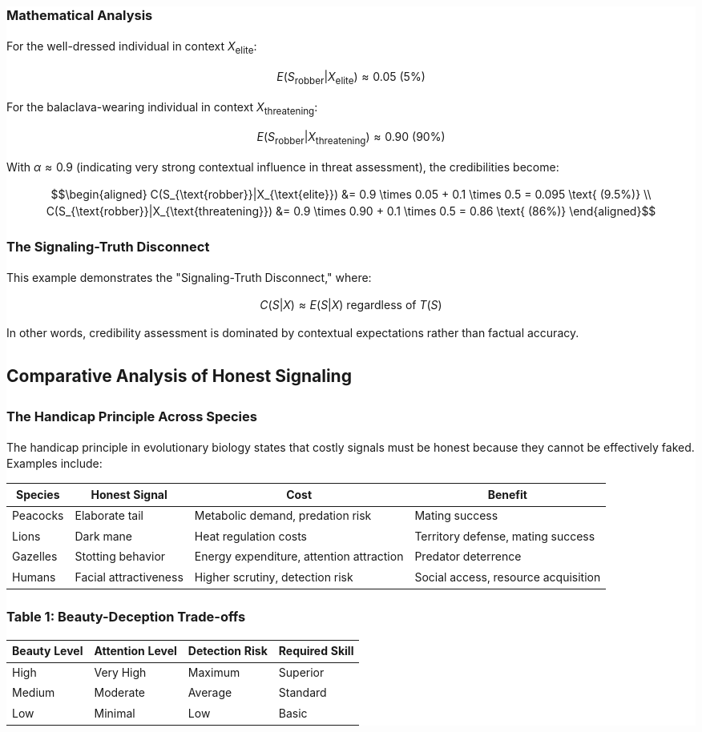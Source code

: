 ### Mathematical Analysis

For the well-dressed individual in context $X_{\text{elite}}$:

$$E(S_{\text{robber}}|X_{\text{elite}}) \approx 0.05 \text{ (5%)}$$

For the balaclava-wearing individual in context $X_{\text{threatening}}$:

$$E(S_{\text{robber}}|X_{\text{threatening}}) \approx 0.90 \text{ (90%)}$$

With $\alpha \approx 0.9$ (indicating very strong contextual influence in threat assessment), the credibilities become:

$$\begin{aligned}
C(S_{\text{robber}}|X_{\text{elite}}) &= 0.9 \times 0.05 + 0.1 \times 0.5 = 0.095 \text{ (9.5%)} \\
C(S_{\text{robber}}|X_{\text{threatening}}) &= 0.9 \times 0.90 + 0.1 \times 0.5 = 0.86 \text{ (86%)}
\end{aligned}$$

### The Signaling-Truth Disconnect

This example demonstrates the "Signaling-Truth Disconnect," where:

$$C(S|X) \approx E(S|X) \text{ regardless of } T(S)$$

In other words, credibility assessment is dominated by contextual expectations rather than factual accuracy.

## Comparative Analysis of Honest Signaling

### The Handicap Principle Across Species

The handicap principle in evolutionary biology states that costly signals must be honest because they cannot be effectively faked. Examples include:

| Species | Honest Signal | Cost | Benefit |
|---------|---------------|------|---------|
| Peacocks | Elaborate tail | Metabolic demand, predation risk | Mating success |
| Lions | Dark mane | Heat regulation costs | Territory defense, mating success |
| Gazelles | Stotting behavior | Energy expenditure, attention attraction | Predator deterrence |
| Humans | Facial attractiveness | Higher scrutiny, detection risk | Social access, resource acquisition |

### Table 1: Beauty-Deception Trade-offs

| Beauty Level | Attention Level | Detection Risk | Required Skill |
|--------------|-----------------|----------------|----------------|
| High | Very High | Maximum | Superior |
| Medium | Moderate | Average | Standard |
| Low | Minimal | Low | Basic |
